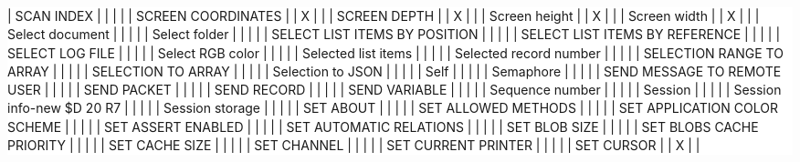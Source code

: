 | SCAN INDEX                                   |         |                     |            |
| SCREEN COORDINATES                           |         |         X           |            |
| SCREEN DEPTH                                 |         |         X           |            |
| Screen height                                |         |         X           |            |
| Screen width                                 |         |         X           |            |
| Select document                              |         |                     |            |
| Select folder                                |         |                     |            |
| SELECT LIST ITEMS BY POSITION                |         |                     |            |
| SELECT LIST ITEMS BY REFERENCE               |         |                     |            |
| SELECT LOG FILE                              |         |                     |            |
| Select RGB color                             |         |                     |            |
| Selected list items                          |         |                     |            |
| Selected record number                       |         |                     |            |
| SELECTION RANGE TO ARRAY                     |         |                     |            |
| SELECTION TO ARRAY                           |         |                     |            |
| Selection to JSON                            |         |                     |            |
| Self                                         |         |                     |            |
| Semaphore                                    |         |                     |            |
| SEND MESSAGE TO REMOTE USER                  |         |                     |            |
| SEND PACKET                                  |         |                     |            |
| SEND RECORD                                  |         |                     |            |
| SEND VARIABLE                                |         |                     |            |
| Sequence number                              |         |                     |            |
| Session                                      |         |                     |            |
| Session info-new $D 20 R7                    |         |                     |            |
| Session storage                              |         |                     |            |
| SET ABOUT                                    |         |                     |            |
| SET ALLOWED METHODS                          |         |                     |            |
| SET APPLICATION COLOR SCHEME                 |         |                     |            |
| SET ASSERT ENABLED                           |         |                     |            |
| SET AUTOMATIC RELATIONS                      |         |                     |            |
| SET BLOB SIZE                                |         |                     |            |
| SET BLOBS CACHE PRIORITY                     |         |                     |            |
| SET CACHE SIZE                               |         |                     |            |
| SET CHANNEL                                  |         |                     |            |
| SET CURRENT PRINTER                          |         |                     |            |
| SET CURSOR                                   |         |         X           |            |